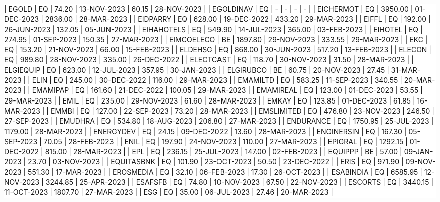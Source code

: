 | EGOLD | EQ | 74.20 | 13-NOV-2023 | 60.15 | 28-NOV-2023 |
| EGOLDINAV | EQ | - | - | - | - |
| EICHERMOT | EQ | 3950.00 | 01-DEC-2023 | 2836.00 | 28-MAR-2023 |
| EIDPARRY | EQ | 628.00 | 19-DEC-2022 | 433.20 | 29-MAR-2023 |
| EIFFL | EQ | 192.00 | 26-JUN-2023 | 132.05 | 05-JUN-2023 |
| EIHAHOTELS | EQ | 549.90 | 14-JUL-2023 | 365.00 | 03-FEB-2023 |
| EIHOTEL | EQ | 274.95 | 01-SEP-2023 | 150.35 | 27-MAR-2023 |
| EIMCOELECO | BE | 1897.80 | 29-NOV-2023 | 333.55 | 29-MAR-2023 |
| EKC | EQ | 153.20 | 21-NOV-2023 | 66.00 | 15-FEB-2023 |
| ELDEHSG | EQ | 868.00 | 30-JUN-2023 | 517.20 | 13-FEB-2023 |
| ELECON | EQ | 989.80 | 28-NOV-2023 | 335.00 | 26-DEC-2022 |
| ELECTCAST | EQ | 118.70 | 30-NOV-2023 | 31.50 | 28-MAR-2023 |
| ELGIEQUIP | EQ | 623.00 | 12-JUL-2023 | 357.95 | 30-JAN-2023 |
| ELGIRUBCO | BE | 60.75 | 20-NOV-2023 | 27.45 | 31-MAR-2023 |
| ELIN | EQ | 245.00 | 30-DEC-2022 | 116.00 | 29-MAR-2023 |
| EMAMILTD | EQ | 583.25 | 11-SEP-2023 | 340.55 | 20-MAR-2023 |
| EMAMIPAP | EQ | 161.60 | 21-DEC-2022 | 100.05 | 29-MAR-2023 |
| EMAMIREAL | EQ | 123.00 | 01-DEC-2023 | 53.55 | 29-MAR-2023 |
| EMIL | EQ | 235.00 | 29-NOV-2023 | 61.60 | 28-MAR-2023 |
| EMKAY | EQ | 123.85 | 01-DEC-2023 | 61.85 | 16-MAR-2023 |
| EMMBI | EQ | 127.00 | 22-SEP-2023 | 73.20 | 28-MAR-2023 |
| EMSLIMITED | EQ | 476.80 | 23-NOV-2023 | 246.50 | 27-SEP-2023 |
| EMUDHRA | EQ | 534.80 | 18-AUG-2023 | 206.80 | 27-MAR-2023 |
| ENDURANCE | EQ | 1750.95 | 25-JUL-2023 | 1179.00 | 28-MAR-2023 |
| ENERGYDEV | EQ | 24.15 | 09-DEC-2022 | 13.60 | 28-MAR-2023 |
| ENGINERSIN | EQ | 167.30 | 05-SEP-2023 | 70.05 | 28-FEB-2023 |
| ENIL | EQ | 197.90 | 24-NOV-2023 | 110.00 | 27-MAR-2023 |
| EPIGRAL | EQ | 1292.15 | 01-DEC-2022 | 815.00 | 28-MAR-2023 |
| EPL | EQ | 236.15 | 25-JUL-2023 | 147.00 | 02-FEB-2023 |
| EQUIPPP | BE | 57.00 | 09-JAN-2023 | 23.70 | 03-NOV-2023 |
| EQUITASBNK | EQ | 101.90 | 23-OCT-2023 | 50.50 | 23-DEC-2022 |
| ERIS | EQ | 971.90 | 09-NOV-2023 | 551.30 | 17-MAR-2023 |
| EROSMEDIA | EQ | 32.10 | 06-FEB-2023 | 17.30 | 26-OCT-2023 |
| ESABINDIA | EQ | 6585.95 | 12-NOV-2023 | 3244.85 | 25-APR-2023 |
| ESAFSFB | EQ | 74.80 | 10-NOV-2023 | 67.50 | 22-NOV-2023 |
| ESCORTS | EQ | 3440.15 | 11-OCT-2023 | 1807.70 | 27-MAR-2023 |
| ESG | EQ | 35.00 | 06-JUL-2023 | 27.46 | 20-MAR-2023 |